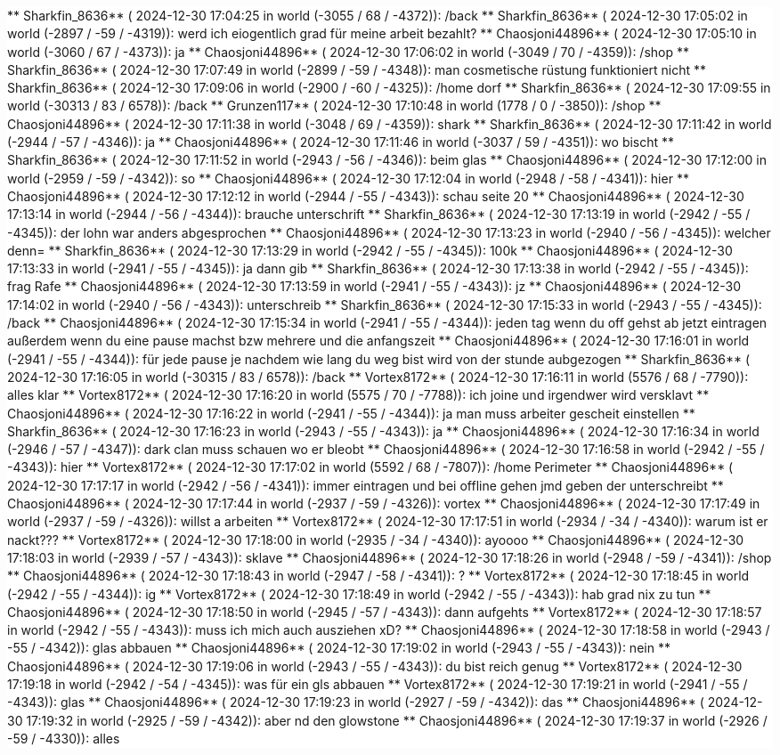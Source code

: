 ** Sharkfin_8636** ( 2024-12-30  17:04:25 in  world (-3055 / 68 / -4372)): /back
** Sharkfin_8636** ( 2024-12-30  17:05:02 in  world (-2897 / -59 / -4319)): werd ich eiogentlich grad für meine arbeit bezahlt?
** Chaosjoni44896** ( 2024-12-30  17:05:10 in  world (-3060 / 67 / -4373)): ja
** Chaosjoni44896** ( 2024-12-30  17:06:02 in  world (-3049 / 70 / -4359)): /shop
** Sharkfin_8636** ( 2024-12-30  17:07:49 in  world (-2899 / -59 / -4348)): man cosmetische rüstung funktioniert nicht
** Sharkfin_8636** ( 2024-12-30  17:09:06 in  world (-2900 / -60 / -4325)): /home dorf
** Sharkfin_8636** ( 2024-12-30  17:09:55 in  world (-30313 / 83 / 6578)): /back
** Grunzen117** ( 2024-12-30  17:10:48 in  world (1778 / 0 / -3850)): /shop
** Chaosjoni44896** ( 2024-12-30  17:11:38 in  world (-3048 / 69 / -4359)): shark
** Sharkfin_8636** ( 2024-12-30  17:11:42 in  world (-2944 / -57 / -4346)): ja
** Chaosjoni44896** ( 2024-12-30  17:11:46 in  world (-3037 / 59 / -4351)): wo bischt
** Sharkfin_8636** ( 2024-12-30  17:11:52 in  world (-2943 / -56 / -4346)): beim glas
** Chaosjoni44896** ( 2024-12-30  17:12:00 in  world (-2959 / -59 / -4342)): so
** Chaosjoni44896** ( 2024-12-30  17:12:04 in  world (-2948 / -58 / -4341)): hier
** Chaosjoni44896** ( 2024-12-30  17:12:12 in  world (-2944 / -55 / -4343)): schau seite 20
** Chaosjoni44896** ( 2024-12-30  17:13:14 in  world (-2944 / -56 / -4344)): brauche unterschrift
** Sharkfin_8636** ( 2024-12-30  17:13:19 in  world (-2942 / -55 / -4345)): der lohn war anders abgesprochen
** Chaosjoni44896** ( 2024-12-30  17:13:23 in  world (-2940 / -56 / -4345)): welcher denn=
** Sharkfin_8636** ( 2024-12-30  17:13:29 in  world (-2942 / -55 / -4345)): 100k
** Chaosjoni44896** ( 2024-12-30  17:13:33 in  world (-2941 / -55 / -4345)): ja dann gib
** Sharkfin_8636** ( 2024-12-30  17:13:38 in  world (-2942 / -55 / -4345)): frag Rafe
** Chaosjoni44896** ( 2024-12-30  17:13:59 in  world (-2941 / -55 / -4343)): jz
** Chaosjoni44896** ( 2024-12-30  17:14:02 in  world (-2940 / -56 / -4343)): unterschreib
** Sharkfin_8636** ( 2024-12-30  17:15:33 in  world (-2943 / -55 / -4345)): /back
** Chaosjoni44896** ( 2024-12-30  17:15:34 in  world (-2941 / -55 / -4344)): jeden tag wenn du off gehst ab jetzt eintragen außerdem wenn du eine pause machst bzw mehrere und die anfangszeit
** Chaosjoni44896** ( 2024-12-30  17:16:01 in  world (-2941 / -55 / -4344)): für jede pause je nachdem wie lang du weg bist wird von der stunde aubgezogen
** Sharkfin_8636** ( 2024-12-30  17:16:05 in  world (-30315 / 83 / 6578)): /back
** Vortex8172** ( 2024-12-30  17:16:11 in  world (5576 / 68 / -7790)): alles klar
** Vortex8172** ( 2024-12-30  17:16:20 in  world (5575 / 70 / -7788)): ich joine und irgendwer wird versklavt
** Chaosjoni44896** ( 2024-12-30  17:16:22 in  world (-2941 / -55 / -4344)): ja man muss arbeiter gescheit einstellen
** Sharkfin_8636** ( 2024-12-30  17:16:23 in  world (-2943 / -55 / -4343)): ja
** Chaosjoni44896** ( 2024-12-30  17:16:34 in  world (-2946 / -57 / -4347)): dark clan muss schauen wo er bleobt
** Chaosjoni44896** ( 2024-12-30  17:16:58 in  world (-2942 / -55 / -4343)): hier
** Vortex8172** ( 2024-12-30  17:17:02 in  world (5592 / 68 / -7807)): /home Perimeter
** Chaosjoni44896** ( 2024-12-30  17:17:17 in  world (-2942 / -56 / -4341)): immer eintragen und bei offline gehen jmd geben der unterschreibt
** Chaosjoni44896** ( 2024-12-30  17:17:44 in  world (-2937 / -59 / -4326)): vortex
** Chaosjoni44896** ( 2024-12-30  17:17:49 in  world (-2937 / -59 / -4326)): willst a arbeiten
** Vortex8172** ( 2024-12-30  17:17:51 in  world (-2934 / -34 / -4340)): warum ist er nackt???
** Vortex8172** ( 2024-12-30  17:18:00 in  world (-2935 / -34 / -4340)): ayoooo
** Chaosjoni44896** ( 2024-12-30  17:18:03 in  world (-2939 / -57 / -4343)): sklave
** Chaosjoni44896** ( 2024-12-30  17:18:26 in  world (-2948 / -59 / -4341)): /shop
** Chaosjoni44896** ( 2024-12-30  17:18:43 in  world (-2947 / -58 / -4341)): ?
** Vortex8172** ( 2024-12-30  17:18:45 in  world (-2942 / -55 / -4344)): ig
** Vortex8172** ( 2024-12-30  17:18:49 in  world (-2942 / -55 / -4343)): hab grad nix zu tun
** Chaosjoni44896** ( 2024-12-30  17:18:50 in  world (-2945 / -57 / -4343)): dann aufgehts
** Vortex8172** ( 2024-12-30  17:18:57 in  world (-2942 / -55 / -4343)): muss ich mich auch ausziehen xD?
** Chaosjoni44896** ( 2024-12-30  17:18:58 in  world (-2943 / -55 / -4342)): glas abbauen
** Chaosjoni44896** ( 2024-12-30  17:19:02 in  world (-2943 / -55 / -4343)): nein
** Chaosjoni44896** ( 2024-12-30  17:19:06 in  world (-2943 / -55 / -4343)): du bist reich genug
** Vortex8172** ( 2024-12-30  17:19:18 in  world (-2942 / -54 / -4345)): was für ein gls abbauen
** Vortex8172** ( 2024-12-30  17:19:21 in  world (-2941 / -55 / -4343)): glas
** Chaosjoni44896** ( 2024-12-30  17:19:23 in  world (-2927 / -59 / -4342)): das
** Chaosjoni44896** ( 2024-12-30  17:19:32 in  world (-2925 / -59 / -4342)): aber nd den glowstone
** Chaosjoni44896** ( 2024-12-30  17:19:37 in  world (-2926 / -59 / -4330)): alles